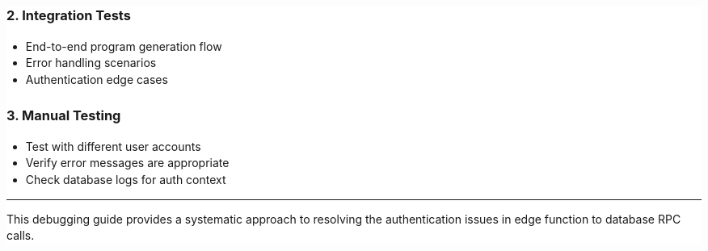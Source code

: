 ### 2. Integration Tests
- End-to-end program generation flow
- Error handling scenarios
- Authentication edge cases

### 3. Manual Testing
- Test with different user accounts
- Verify error messages are appropriate
- Check database logs for auth context

---

This debugging guide provides a systematic approach to resolving the authentication issues in edge function to database RPC calls.
